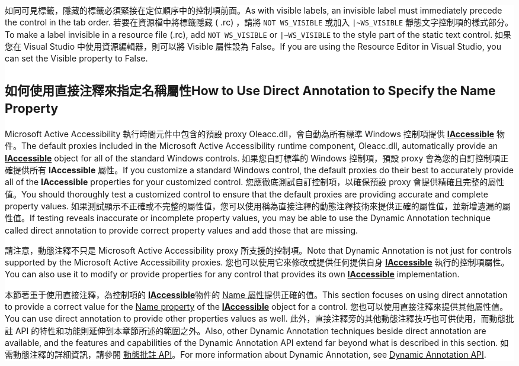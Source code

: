 <span data-ttu-id="444e7-191">如同可見標籤，隱藏的標籤必須緊接在定位順序中的控制項前面。</span><span class="sxs-lookup"><span data-stu-id="444e7-191">As with visible labels, an invisible label must immediately precede the control in the tab order.</span></span> <span data-ttu-id="444e7-192">若要在資源檔中將標籤隱藏 ( .rc) ，請將 `NOT WS_VISIBLE` 或加入 `|~WS_VISIBLE` 靜態文字控制項的樣式部分。</span><span class="sxs-lookup"><span data-stu-id="444e7-192">To make a label invisible in a resource file (.rc), add `NOT WS_VISIBLE` or `|~WS_VISIBLE` to the style part of the static text control.</span></span> <span data-ttu-id="444e7-193">如果您在 Visual Studio 中使用資源編輯器，則可以將 Visible 屬性設為 False。</span><span class="sxs-lookup"><span data-stu-id="444e7-193">If you are using the Resource Editor in Visual Studio, you can set the Visible property to False.</span></span>

## <a name="how-to-use-direct-annotation-to-specify-the-name-property"></a><span data-ttu-id="444e7-194">如何使用直接注釋來指定名稱屬性</span><span class="sxs-lookup"><span data-stu-id="444e7-194">How to Use Direct Annotation to Specify the Name Property</span></span>

<span data-ttu-id="444e7-195">Microsoft Active Accessibility 執行時間元件中包含的預設 proxy Oleacc.dll，會自動為所有標準 Windows 控制項提供 [**IAccessible**](/windows/desktop/api/oleacc/nn-oleacc-iaccessible) 物件。</span><span class="sxs-lookup"><span data-stu-id="444e7-195">The default proxies included in the Microsoft Active Accessibility runtime component, Oleacc.dll, automatically provide an [**IAccessible**](/windows/desktop/api/oleacc/nn-oleacc-iaccessible) object for all of the standard Windows controls.</span></span> <span data-ttu-id="444e7-196">如果您自訂標準的 Windows 控制項，預設 proxy 會為您的自訂控制項正確提供所有 **IAccessible** 屬性。</span><span class="sxs-lookup"><span data-stu-id="444e7-196">If you customize a standard Windows control, the default proxies do their best to accurately provide all of the **IAccessible** properties for your customized control.</span></span> <span data-ttu-id="444e7-197">您應徹底測試自訂控制項，以確保預設 proxy 會提供精確且完整的屬性值。</span><span class="sxs-lookup"><span data-stu-id="444e7-197">You should thoroughly test a customized control to ensure that the default proxies are providing accurate and complete property values.</span></span> <span data-ttu-id="444e7-198">如果測試顯示不正確或不完整的屬性值，您可以使用稱為直接注釋的動態注釋技術來提供正確的屬性值，並新增遺漏的屬性值。</span><span class="sxs-lookup"><span data-stu-id="444e7-198">If testing reveals inaccurate or incomplete property values, you may be able to use the Dynamic Annotation technique called direct annotation to provide correct property values and add those that are missing.</span></span>

<span data-ttu-id="444e7-199">請注意，動態注釋不只是 Microsoft Active Accessibility proxy 所支援的控制項。</span><span class="sxs-lookup"><span data-stu-id="444e7-199">Note that Dynamic Annotation is not just for controls supported by the Microsoft Active Accessibility proxies.</span></span> <span data-ttu-id="444e7-200">您也可以使用它來修改或提供任何提供自身 [**IAccessible**](/windows/desktop/api/oleacc/nn-oleacc-iaccessible) 執行的控制項屬性。</span><span class="sxs-lookup"><span data-stu-id="444e7-200">You can also use it to modify or provide properties for any control that provides its own [**IAccessible**](/windows/desktop/api/oleacc/nn-oleacc-iaccessible) implementation.</span></span>

<span data-ttu-id="444e7-201">本節著重于使用直接注釋，為控制項的 [**IAccessible**](/windows/desktop/api/oleacc/nn-oleacc-iaccessible)物件的 [Name 屬性](name-property.md)提供正確的值。</span><span class="sxs-lookup"><span data-stu-id="444e7-201">This section focuses on using direct annotation to provide a correct value for the [Name property](name-property.md) of the [**IAccessible**](/windows/desktop/api/oleacc/nn-oleacc-iaccessible) object for a control.</span></span> <span data-ttu-id="444e7-202">您也可以使用直接注釋來提供其他屬性值。</span><span class="sxs-lookup"><span data-stu-id="444e7-202">You can use direct annotation to provide other properties values as well.</span></span> <span data-ttu-id="444e7-203">此外，直接注釋旁的其他動態注釋技巧也可供使用，而動態批註 API 的特性和功能則延伸到本章節所述的範圍之外。</span><span class="sxs-lookup"><span data-stu-id="444e7-203">Also, other Dynamic Annotation techniques beside direct annotation are available, and the features and capabilities of the Dynamic Annotation API extend far beyond what is described in this section.</span></span> <span data-ttu-id="444e7-204">如需動態注釋的詳細資訊，請參閱 [動態批註 API](dynamic-annotation-api.md)。</span><span class="sxs-lookup"><span data-stu-id="444e7-204">For more information about Dynamic Annotation, see [Dynamic Annotation API](dynamic-annotation-api.md).</span></span>
